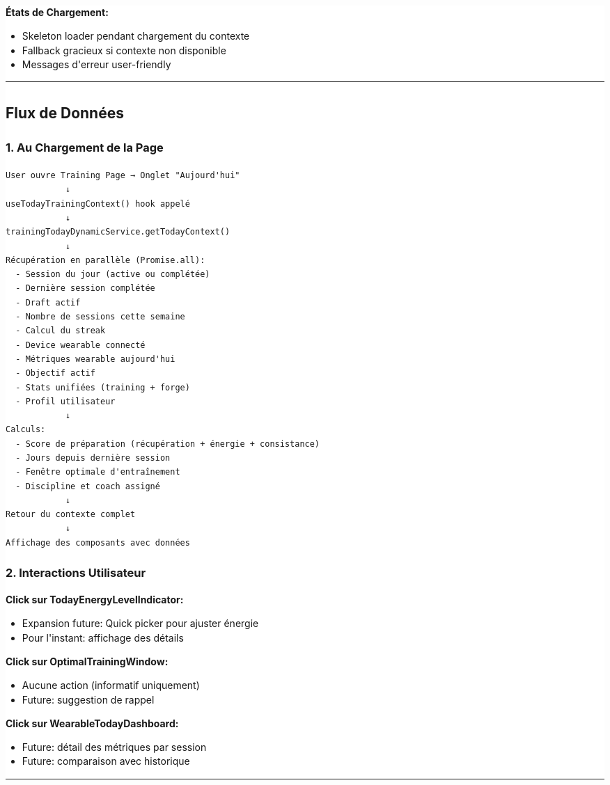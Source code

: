 **États de Chargement:**
- Skeleton loader pendant chargement du contexte
- Fallback gracieux si contexte non disponible
- Messages d'erreur user-friendly

---

## Flux de Données

### 1. Au Chargement de la Page

```
User ouvre Training Page → Onglet "Aujourd'hui"
            ↓
useTodayTrainingContext() hook appelé
            ↓
trainingTodayDynamicService.getTodayContext()
            ↓
Récupération en parallèle (Promise.all):
  - Session du jour (active ou complétée)
  - Dernière session complétée
  - Draft actif
  - Nombre de sessions cette semaine
  - Calcul du streak
  - Device wearable connecté
  - Métriques wearable aujourd'hui
  - Objectif actif
  - Stats unifiées (training + forge)
  - Profil utilisateur
            ↓
Calculs:
  - Score de préparation (récupération + énergie + consistance)
  - Jours depuis dernière session
  - Fenêtre optimale d'entraînement
  - Discipline et coach assigné
            ↓
Retour du contexte complet
            ↓
Affichage des composants avec données
```

### 2. Interactions Utilisateur

**Click sur TodayEnergyLevelIndicator:**
- Expansion future: Quick picker pour ajuster énergie
- Pour l'instant: affichage des détails

**Click sur OptimalTrainingWindow:**
- Aucune action (informatif uniquement)
- Future: suggestion de rappel

**Click sur WearableTodayDashboard:**
- Future: détail des métriques par session
- Future: comparaison avec historique

---